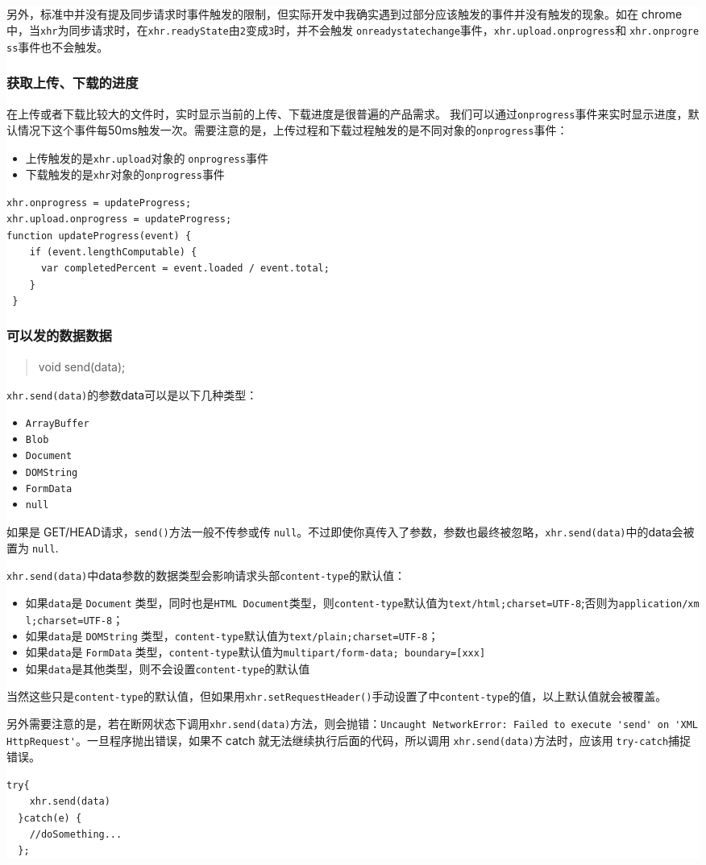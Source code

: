 另外，标准中并没有提及同步请求时事件触发的限制，但实际开发中我确实遇到过部分应该触发的事件并没有触发的现象。如在 chrome中，当`xhr`为同步请求时，在`xhr.readyState`由`2`变成`3`时，并不会触发 `onreadystatechange`事件，`xhr.upload.onprogress`和 `xhr.onprogress`事件也不会触发。



### 获取上传、下载的进度

在上传或者下载比较大的文件时，实时显示当前的上传、下载进度是很普遍的产品需求。
我们可以通过`onprogress`事件来实时显示进度，默认情况下这个事件每50ms触发一次。需要注意的是，上传过程和下载过程触发的是不同对象的`onprogress`事件：

- 上传触发的是`xhr.upload`对象的 `onprogress`事件
- 下载触发的是`xhr`对象的`onprogress`事件

```
xhr.onprogress = updateProgress;
xhr.upload.onprogress = updateProgress;
function updateProgress(event) {
    if (event.lengthComputable) {
      var completedPercent = event.loaded / event.total;
    }
 }
```



### 可以发的数据数据

> void send(data);

`xhr.send(data)`的参数data可以是以下几种类型：

- `ArrayBuffer`
- `Blob`
- `Document`
- `DOMString`
- `FormData`
- `null`

如果是 GET/HEAD请求，`send()`方法一般不传参或传 `null`。不过即使你真传入了参数，参数也最终被忽略，`xhr.send(data)`中的data会被置为 `null`.

`xhr.send(data)`中data参数的数据类型会影响请求头部`content-type`的默认值：

- 如果`data`是 `Document` 类型，同时也是`HTML Document`类型，则`content-type`默认值为`text/html;charset=UTF-8`;否则为`application/xml;charset=UTF-8`；
- 如果`data`是 `DOMString` 类型，`content-type`默认值为`text/plain;charset=UTF-8`；
- 如果`data`是 `FormData` 类型，`content-type`默认值为`multipart/form-data; boundary=[xxx]`
- 如果`data`是其他类型，则不会设置`content-type`的默认值

当然这些只是`content-type`的默认值，但如果用`xhr.setRequestHeader()`手动设置了中`content-type`的值，以上默认值就会被覆盖。

另外需要注意的是，若在断网状态下调用`xhr.send(data)`方法，则会抛错：`Uncaught NetworkError: Failed to execute 'send' on 'XMLHttpRequest'`。一旦程序抛出错误，如果不 catch 就无法继续执行后面的代码，所以调用 `xhr.send(data)`方法时，应该用 `try-catch`捕捉错误。

```
try{
    xhr.send(data)
  }catch(e) {
    //doSomething...
  };
```
